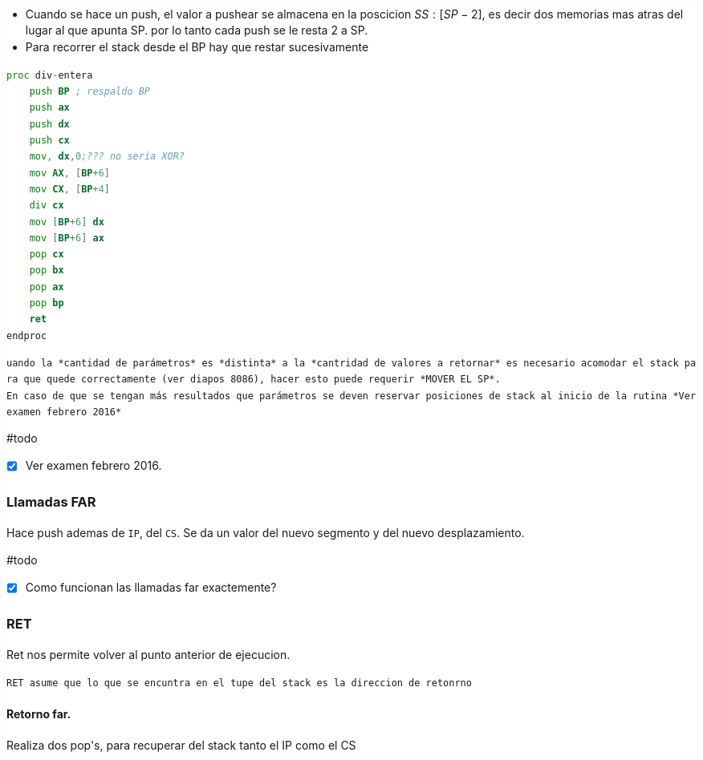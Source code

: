 + Cuando se hace un push, el valor a pushear se almacena en la poscicion $SS:[SP - 2]$, es decir dos memorias mas atras del lugar al que apunta SP. por lo tanto cada push se le resta 2 a SP.
+ Para recorrer el stack desde el BP hay que restar sucesivamente


```ad-example
```
``` asm
proc div-entera
	push BP ; respaldo BP
	push ax
	push dx
	push cx
	mov, dx,0;??? no seria XOR?
	mov AX, [BP+6]
	mov CX, [BP+4]
	div cx
	mov [BP+6] dx
	mov [BP+6] ax
	pop cx
	pop bx
	pop ax
	pop bp
	ret 
endproc
```

```ad-important
uando la *cantidad de parámetros* es *distinta* a la *cantridad de valores a retornar* es necesario acomodar el stack para que quede correctamente (ver diapos 8086), hacer esto puede requerir *MOVER EL SP*.
En caso de que se tengan más resultados que parámetros se deven reservar posiciones de stack al inicio de la rutina *Ver examen febrero 2016*
```

#todo 
- [x] Ver examen febrero 2016. 

### Llamadas FAR 
Hace push ademas de ``IP``, del ``CS``.
Se da un valor del nuevo segmento y del nuevo desplazamiento.

#todo 
- [x] Como funcionan las llamadas far exactemente?

### RET
Ret nos permite volver al punto anterior de ejecucion.

```ad-caution
RET asume que lo que se encuntra en el tupe del stack es la direccion de retonrno
```

#### Retorno far.
Realiza dos pop's, para recuperar del stack tanto el IP como el CS
